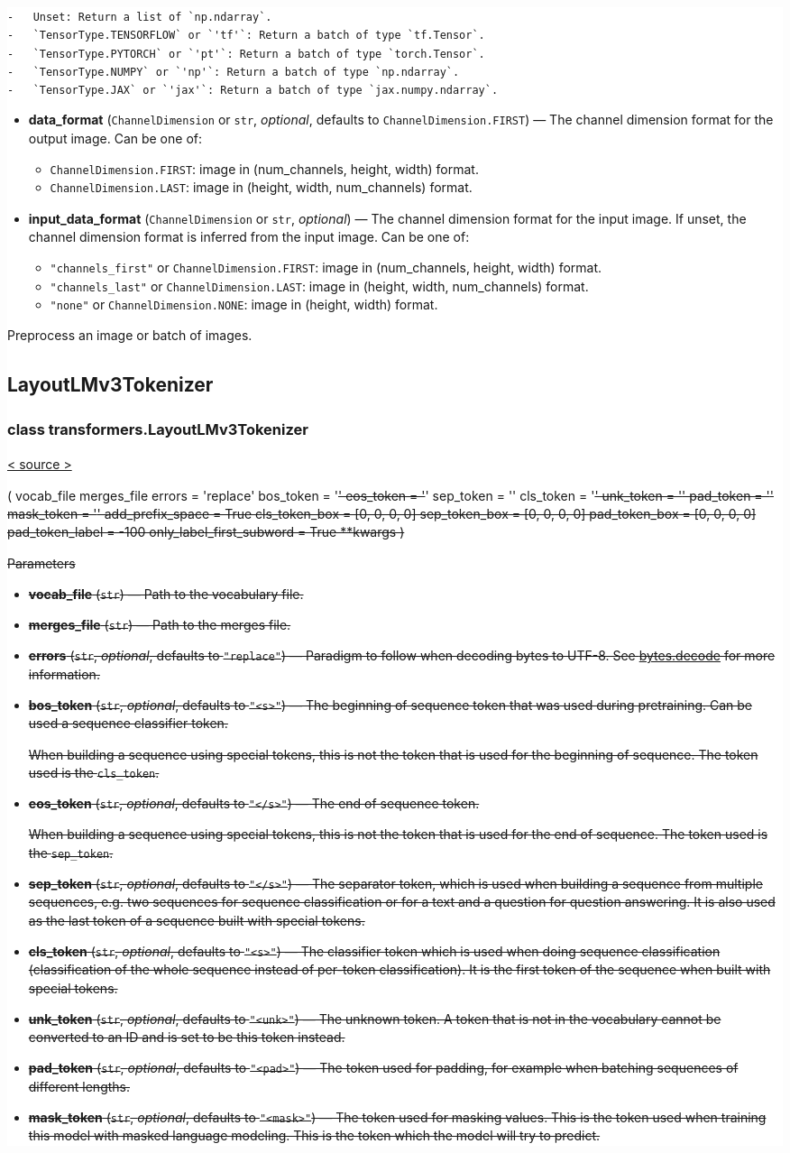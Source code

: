     -   Unset: Return a list of `np.ndarray`.
    -   `TensorType.TENSORFLOW` or `'tf'`: Return a batch of type `tf.Tensor`.
    -   `TensorType.PYTORCH` or `'pt'`: Return a batch of type `torch.Tensor`.
    -   `TensorType.NUMPY` or `'np'`: Return a batch of type `np.ndarray`.
    -   `TensorType.JAX` or `'jax'`: Return a batch of type `jax.numpy.ndarray`.
    
-   **data\_format** (`ChannelDimension` or `str`, _optional_, defaults to `ChannelDimension.FIRST`) — The channel dimension format for the output image. Can be one of:
    
    -   `ChannelDimension.FIRST`: image in (num\_channels, height, width) format.
    -   `ChannelDimension.LAST`: image in (height, width, num\_channels) format.
    
-   **input\_data\_format** (`ChannelDimension` or `str`, _optional_) — The channel dimension format for the input image. If unset, the channel dimension format is inferred from the input image. Can be one of:
    
    -   `"channels_first"` or `ChannelDimension.FIRST`: image in (num\_channels, height, width) format.
    -   `"channels_last"` or `ChannelDimension.LAST`: image in (height, width, num\_channels) format.
    -   `"none"` or `ChannelDimension.NONE`: image in (height, width) format.
    

Preprocess an image or batch of images.

## LayoutLMv3Tokenizer

### class transformers.LayoutLMv3Tokenizer

[< source \>](https://github.com/huggingface/transformers/blob/v4.34.0/src/transformers/models/layoutlmv3/tokenization_layoutlmv3.py#L200)

( vocab\_file merges\_file errors = 'replace' bos\_token = '<s>' eos\_token = '</s>' sep\_token = '</s>' cls\_token = '<s>' unk\_token = '<unk>' pad\_token = '<pad>' mask\_token = '<mask>' add\_prefix\_space = True cls\_token\_box = \[0, 0, 0, 0\] sep\_token\_box = \[0, 0, 0, 0\] pad\_token\_box = \[0, 0, 0, 0\] pad\_token\_label = -100 only\_label\_first\_subword = True \*\*kwargs )

Parameters

-   **vocab\_file** (`str`) — Path to the vocabulary file.
-   **merges\_file** (`str`) — Path to the merges file.
-   **errors** (`str`, _optional_, defaults to `"replace"`) — Paradigm to follow when decoding bytes to UTF-8. See [bytes.decode](https://docs.python.org/3/library/stdtypes.html#bytes.decode) for more information.
-   **bos\_token** (`str`, _optional_, defaults to `"<s>"`) — The beginning of sequence token that was used during pretraining. Can be used a sequence classifier token.
    
    When building a sequence using special tokens, this is not the token that is used for the beginning of sequence. The token used is the `cls_token`.
    
-   **eos\_token** (`str`, _optional_, defaults to `"</s>"`) — The end of sequence token.
    
    When building a sequence using special tokens, this is not the token that is used for the end of sequence. The token used is the `sep_token`.
    
-   **sep\_token** (`str`, _optional_, defaults to `"</s>"`) — The separator token, which is used when building a sequence from multiple sequences, e.g. two sequences for sequence classification or for a text and a question for question answering. It is also used as the last token of a sequence built with special tokens.
-   **cls\_token** (`str`, _optional_, defaults to `"<s>"`) — The classifier token which is used when doing sequence classification (classification of the whole sequence instead of per-token classification). It is the first token of the sequence when built with special tokens.
-   **unk\_token** (`str`, _optional_, defaults to `"<unk>"`) — The unknown token. A token that is not in the vocabulary cannot be converted to an ID and is set to be this token instead.
-   **pad\_token** (`str`, _optional_, defaults to `"<pad>"`) — The token used for padding, for example when batching sequences of different lengths.
-   **mask\_token** (`str`, _optional_, defaults to `"<mask>"`) — The token used for masking values. This is the token used when training this model with masked language modeling. This is the token which the model will try to predict.